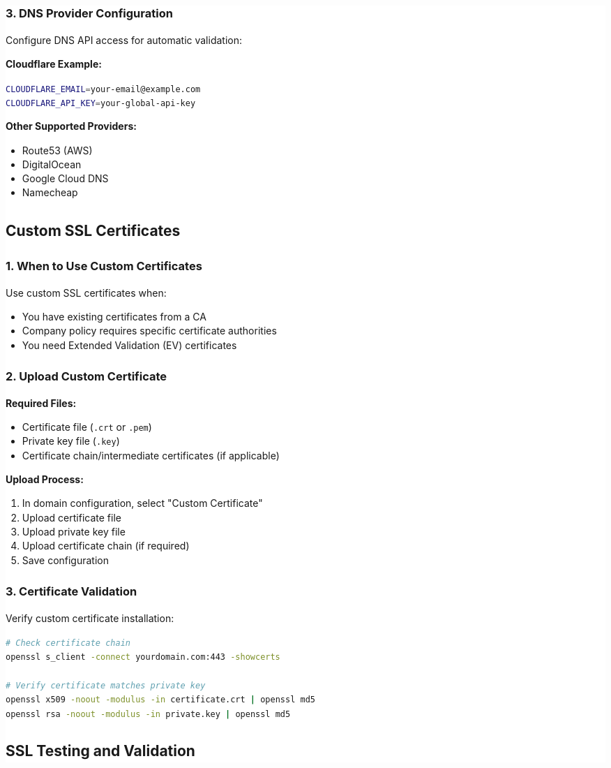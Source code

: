 ### 3. DNS Provider Configuration

Configure DNS API access for automatic validation:

**Cloudflare Example:**
```bash
CLOUDFLARE_EMAIL=your-email@example.com
CLOUDFLARE_API_KEY=your-global-api-key
```

**Other Supported Providers:**
- Route53 (AWS)
- DigitalOcean
- Google Cloud DNS
- Namecheap

## Custom SSL Certificates

### 1. When to Use Custom Certificates

Use custom SSL certificates when:
- You have existing certificates from a CA
- Company policy requires specific certificate authorities
- You need Extended Validation (EV) certificates

### 2. Upload Custom Certificate

**Required Files:**
- Certificate file (`.crt` or `.pem`)
- Private key file (`.key`)
- Certificate chain/intermediate certificates (if applicable)

**Upload Process:**
1. In domain configuration, select "Custom Certificate"
2. Upload certificate file
3. Upload private key file
4. Upload certificate chain (if required)
5. Save configuration

### 3. Certificate Validation

Verify custom certificate installation:

```bash
# Check certificate chain
openssl s_client -connect yourdomain.com:443 -showcerts

# Verify certificate matches private key
openssl x509 -noout -modulus -in certificate.crt | openssl md5
openssl rsa -noout -modulus -in private.key | openssl md5
```

## SSL Testing and Validation
